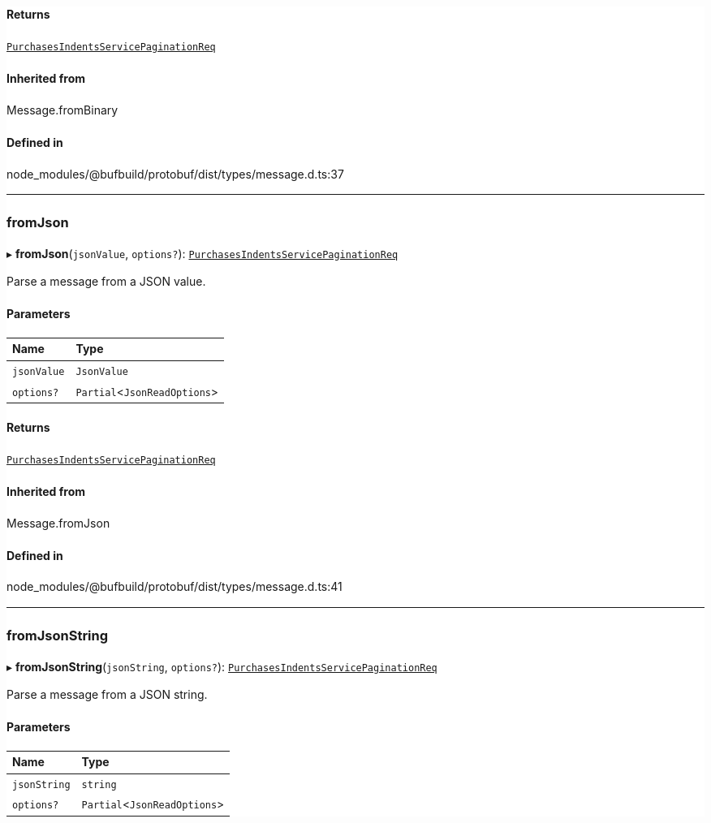 #### Returns

[`PurchasesIndentsServicePaginationReq`](PurchasesIndentsServicePaginationReq.md)

#### Inherited from

Message.fromBinary

#### Defined in

node_modules/@bufbuild/protobuf/dist/types/message.d.ts:37

___

### fromJson

▸ **fromJson**(`jsonValue`, `options?`): [`PurchasesIndentsServicePaginationReq`](PurchasesIndentsServicePaginationReq.md)

Parse a message from a JSON value.

#### Parameters

| Name | Type |
| :------ | :------ |
| `jsonValue` | `JsonValue` |
| `options?` | `Partial`<`JsonReadOptions`\> |

#### Returns

[`PurchasesIndentsServicePaginationReq`](PurchasesIndentsServicePaginationReq.md)

#### Inherited from

Message.fromJson

#### Defined in

node_modules/@bufbuild/protobuf/dist/types/message.d.ts:41

___

### fromJsonString

▸ **fromJsonString**(`jsonString`, `options?`): [`PurchasesIndentsServicePaginationReq`](PurchasesIndentsServicePaginationReq.md)

Parse a message from a JSON string.

#### Parameters

| Name | Type |
| :------ | :------ |
| `jsonString` | `string` |
| `options?` | `Partial`<`JsonReadOptions`\> |
